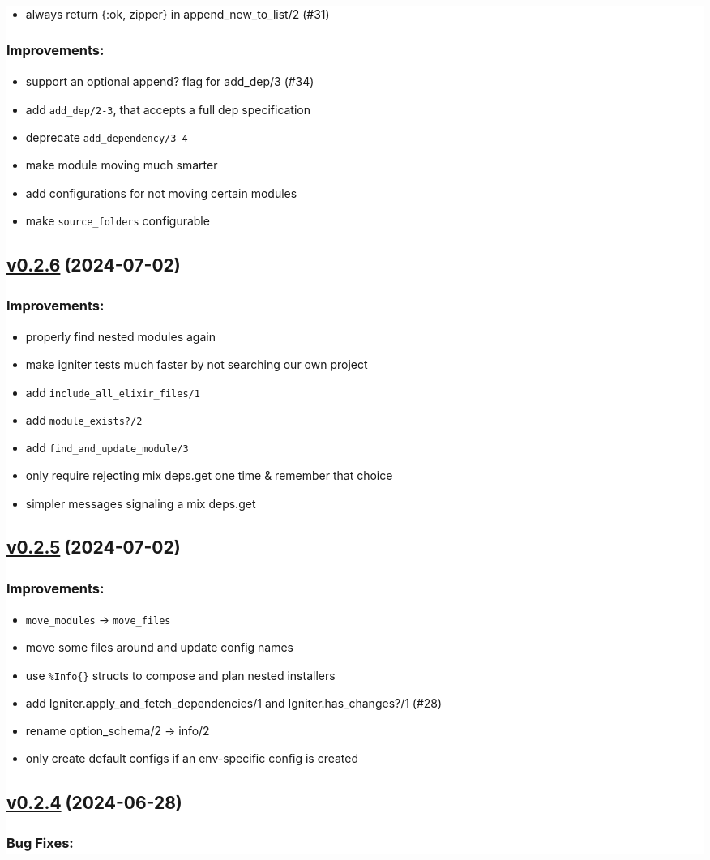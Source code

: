 - always return {:ok, zipper} in append_new_to_list/2 (#31)

### Improvements:

- support an optional append? flag for add_dep/3 (#34)

- add `add_dep/2-3`, that accepts a full dep specification

- deprecate `add_dependency/3-4`

- make module moving much smarter

- add configurations for not moving certain modules

- make `source_folders` configurable

## [v0.2.6](https://github.com/ash-project/igniter/compare/v0.2.5...v0.2.6) (2024-07-02)

### Improvements:

- properly find nested modules again

- make igniter tests much faster by not searching our own project

- add `include_all_elixir_files/1`

- add `module_exists?/2`

- add `find_and_update_module/3`

- only require rejecting mix deps.get one time & remember that choice

- simpler messages signaling a mix deps.get

## [v0.2.5](https://github.com/ash-project/igniter/compare/v0.2.4...v0.2.5) (2024-07-02)

### Improvements:

- `move_modules` -> `move_files`

- move some files around and update config names

- use `%Info{}` structs to compose and plan nested installers

- add Igniter.apply_and_fetch_dependencies/1 and Igniter.has_changes?/1 (#28)

- rename option_schema/2 -> info/2

- only create default configs if an env-specific config is created

## [v0.2.4](https://github.com/ash-project/igniter/compare/v0.2.3...v0.2.4) (2024-06-28)

### Bug Fixes:
